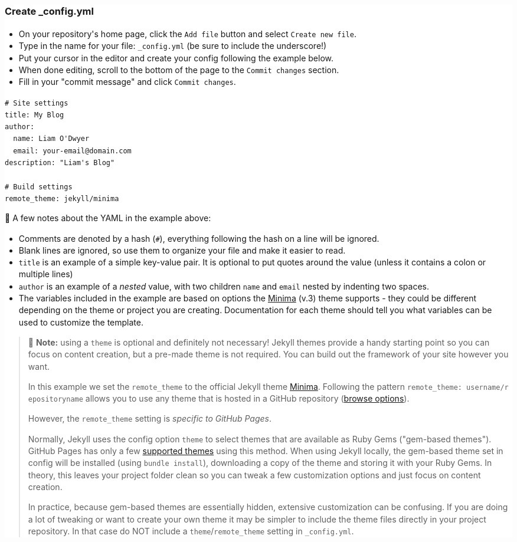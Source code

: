 ### Create _config.yml 

- On your repository's home page, click the `Add file` button and select `Create new file`. 
- Type in the name for your file: `_config.yml` (be sure to include the underscore!)
- Put your cursor in the editor and create your config following the example below.
- When done editing, scroll to the bottom of the page to the `Commit changes` section. 
- Fill in your "commit message" and click `Commit changes`.

```
# Site settings
title: My Blog
author:
  name: Liam O'Dwyer
  email: your-email@domain.com
description: "Liam's Blog"

# Build settings
remote_theme: jekyll/minima

```

📌 A few notes about the YAML in the example above:

- Comments are denoted by a hash (`#`), everything following the hash on a line will be ignored.
- Blank lines are ignored, so use them to organize your file and make it easier to read.
- `title` is an example of a simple key-value pair. It is optional to put quotes around the value (unless it contains a colon or multiple lines)
- `author` is an example of a *nested* value, with two children `name` and `email` nested by indenting two spaces. 
- The variables included in the example are based on options the [Minima](https://github.com/jekyll/minima) (v.3) theme supports - they could be different depending on the theme or project you are creating. Documentation for each theme should tell you what variables can be used to customize the template.

> 📌 **Note:** using a `theme` is optional and definitely not necessary!
> Jekyll themes provide a handy starting point so you can focus on content creation, but a pre-made theme is not required.
> You can build out the framework of your site however you want.
> 
> In this example we set the `remote_theme` to the official Jekyll theme [Minima](https://github.com/jekyll/minima).
> Following the pattern `remote_theme: username/repositoryname` allows you to use any theme that is hosted in a GitHub repository ([browse options](https://github.com/topics/jekyll-theme)).
> 
> However, the `remote_theme` setting is *specific to GitHub Pages*.
> 
> Normally, Jekyll uses the config option `theme` to select themes that are available as Ruby Gems ("gem-based themes").
> GitHub Pages has only a few [supported themes](https://pages.github.com/themes/) using this method.
> When using Jekyll locally, the gem-based theme set in config will be installed (using `bundle install`), downloading a copy of the theme and storing it with your Ruby Gems.
> In theory, this leaves your project folder clean so you can tweak a few customization options and just focus on content creation.
> 
> In practice, because gem-based themes are essentially hidden, extensive customization can be confusing.
> If you are doing a lot of tweaking or want to create your own theme it may be simpler to include the theme files directly in your project repository. 
> In that case do NOT include a `theme`/`remote_theme` setting in `_config.yml`.
